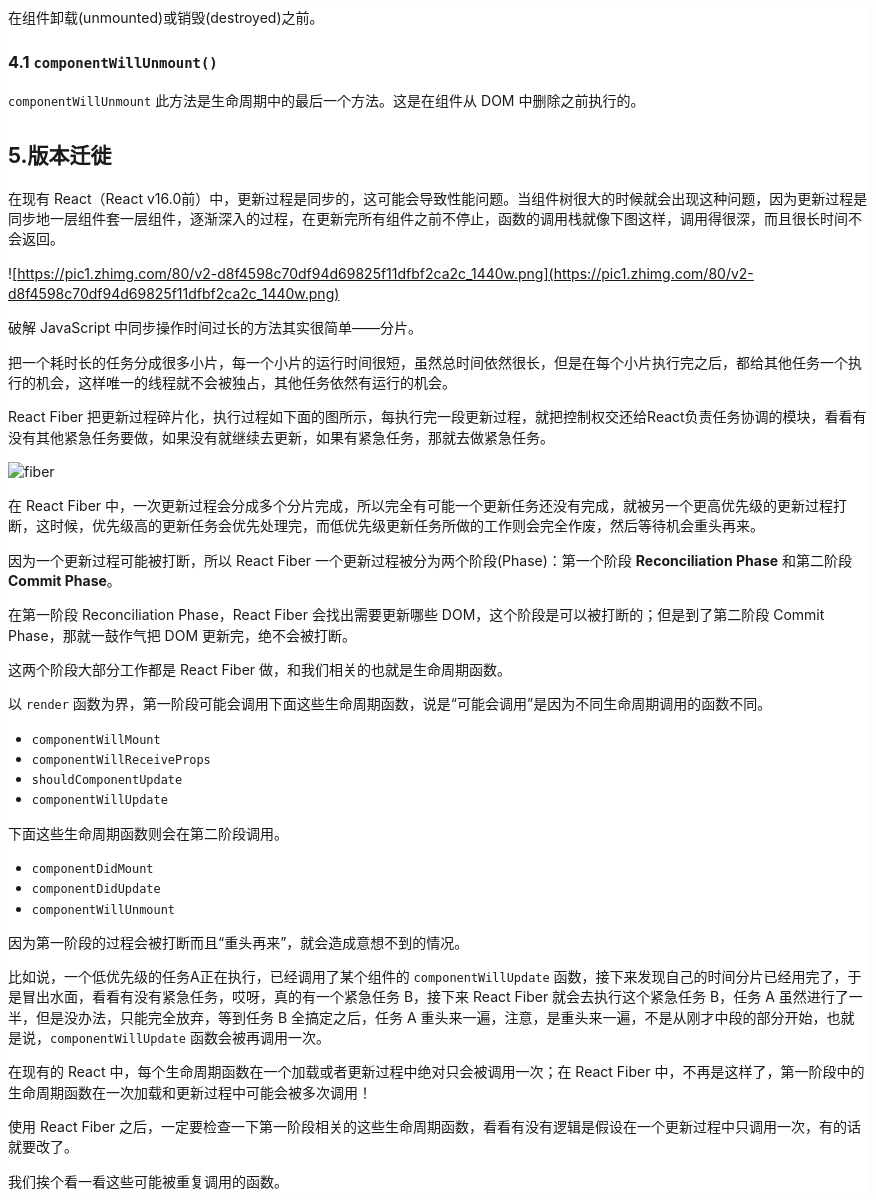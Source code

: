 在组件卸载(unmounted)或销毁(destroyed)之前。

### 4.1 `componentWillUnmount()`

`componentWillUnmount` 此方法是生命周期中的最后一个方法。这是在组件从 DOM 中删除之前执行的。

## 5.版本迁徙

在现有 React（React v16.0前）中，更新过程是同步的，这可能会导致性能问题。当组件树很大的时候就会出现这种问题，因为更新过程是同步地一层组件套一层组件，逐渐深入的过程，在更新完所有组件之前不停止，函数的调用栈就像下图这样，调用得很深，而且很长时间不会返回。

![https://pic1.zhimg.com/80/v2-d8f4598c70df94d69825f11dfbf2ca2c_1440w.png](https://pic1.zhimg.com/80/v2-d8f4598c70df94d69825f11dfbf2ca2c_1440w.png)

破解 JavaScript 中同步操作时间过长的方法其实很简单——分片。

把一个耗时长的任务分成很多小片，每一个小片的运行时间很短，虽然总时间依然很长，但是在每个小片执行完之后，都给其他任务一个执行的机会，这样唯一的线程就不会被独占，其他任务依然有运行的机会。

React Fiber 把更新过程碎片化，执行过程如下面的图所示，每执行完一段更新过程，就把控制权交还给React负责任务协调的模块，看看有没有其他紧急任务要做，如果没有就继续去更新，如果有紧急任务，那就去做紧急任务。

![fiber](https://pic1.zhimg.com/80/v2-78011f3365ab4e0b6184e1e9201136d0_1440w.png)

在 React Fiber 中，一次更新过程会分成多个分片完成，所以完全有可能一个更新任务还没有完成，就被另一个更高优先级的更新过程打断，这时候，优先级高的更新任务会优先处理完，而低优先级更新任务所做的工作则会完全作废，然后等待机会重头再来。

因为一个更新过程可能被打断，所以 React Fiber 一个更新过程被分为两个阶段(Phase)：第一个阶段 **Reconciliation Phase** 和第二阶段 **Commit Phase**。

在第一阶段 Reconciliation Phase，React Fiber 会找出需要更新哪些 DOM，这个阶段是可以被打断的；但是到了第二阶段 Commit Phase，那就一鼓作气把 DOM 更新完，绝不会被打断。

这两个阶段大部分工作都是 React Fiber 做，和我们相关的也就是生命周期函数。

以 `render` 函数为界，第一阶段可能会调用下面这些生命周期函数，说是“可能会调用”是因为不同生命周期调用的函数不同。

- `componentWillMount`
- `componentWillReceiveProps`
- `shouldComponentUpdate`
- `componentWillUpdate`

下面这些生命周期函数则会在第二阶段调用。

- `componentDidMount`
- `componentDidUpdate`
- `componentWillUnmount`

因为第一阶段的过程会被打断而且“重头再来”，就会造成意想不到的情况。

比如说，一个低优先级的任务A正在执行，已经调用了某个组件的 `componentWillUpdate` 函数，接下来发现自己的时间分片已经用完了，于是冒出水面，看看有没有紧急任务，哎呀，真的有一个紧急任务 B，接下来 React Fiber 就会去执行这个紧急任务 B，任务 A 虽然进行了一半，但是没办法，只能完全放弃，等到任务 B 全搞定之后，任务 A 重头来一遍，注意，是重头来一遍，不是从刚才中段的部分开始，也就是说，`componentWillUpdate` 函数会被再调用一次。

在现有的 React 中，每个生命周期函数在一个加载或者更新过程中绝对只会被调用一次；在 React Fiber 中，不再是这样了，第一阶段中的生命周期函数在一次加载和更新过程中可能会被多次调用！

使用 React Fiber 之后，一定要检查一下第一阶段相关的这些生命周期函数，看看有没有逻辑是假设在一个更新过程中只调用一次，有的话就要改了。

我们挨个看一看这些可能被重复调用的函数。
